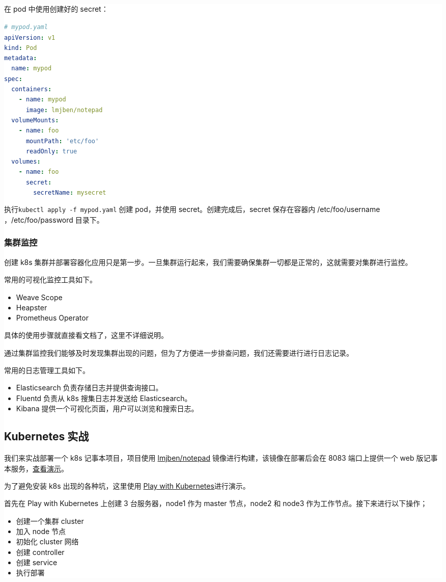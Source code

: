 在 pod 中使用创建好的 secret：

```yml
# mypod.yaml
apiVersion: v1
kind: Pod
metadata:
  name: mypod
spec:
  containers:
    - name: mypod
      image: lmjben/notepad
  volumeMounts:
    - name: foo
      mountPath: 'etc/foo'
      readOnly: true
  volumes:
    - name: foo
      secret:
        secretName: mysecret
```

执行`kubectl apply -f mypod.yaml` 创建 pod，并使用 secret。创建完成后，secret 保存在容器内 /etc/foo/username ，/etc/foo/password 目录下。

### 集群监控

创建 k8s 集群并部署容器化应用只是第一步。一旦集群运行起来，我们需要确保集群一切都是正常的，这就需要对集群进行监控。

常用的可视化监控工具如下。

- Weave Scope
- Heapster
- Prometheus Operator

具体的使用步骤就直接看文档了，这里不详细说明。

通过集群监控我们能够及时发现集群出现的问题，但为了方便进一步排查问题，我们还需要进行进行日志记录。

常用的日志管理工具如下。

- Elasticsearch 负责存储日志并提供查询接口。
- Fluentd 负责从 k8s 搜集日志并发送给 Elasticsearch。
- Kibana 提供一个可视化页面，用户可以浏览和搜索日志。

## Kubernetes 实战

我们来实战部署一个 k8s 记事本项目，项目使用 [lmjben/notepad](https://cloud.docker.com/u/lmjben/repository/docker/lmjben/notepad) 镜像进行构建，该镜像在部署后会在 8083 端口上提供一个 web 版记事本服务，[查看演示](http://yinhengli.com:8083/)。

为了避免安装 k8s 出现的各种坑，这里使用 [Play with Kubernetes](https://labs.play-with-k8s.com/)进行演示。

首先在 Play with Kubernetes 上创建 3 台服务器，node1 作为 master 节点，node2 和 node3 作为工作节点。接下来进行以下操作；

- 创建一个集群 cluster
- 加入 node 节点
- 初始化 cluster 网络
- 创建 controller
- 创建 service
- 执行部署
